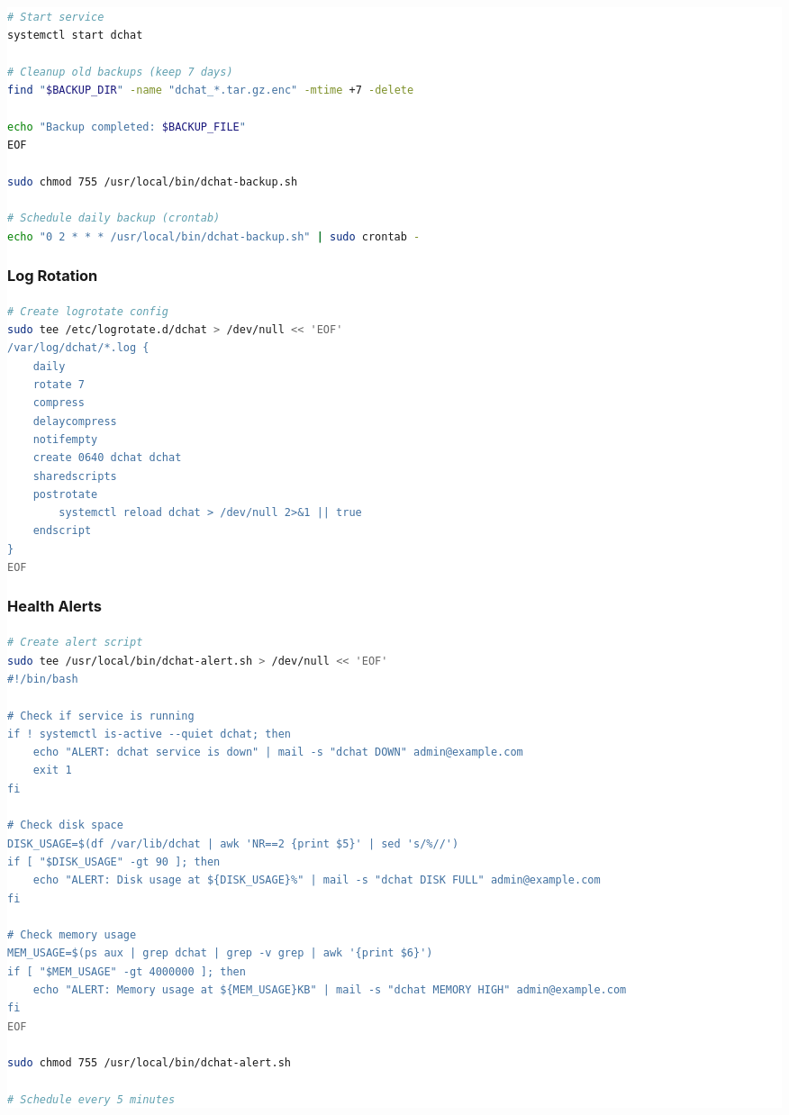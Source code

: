 ```bash
# Start service
systemctl start dchat

# Cleanup old backups (keep 7 days)
find "$BACKUP_DIR" -name "dchat_*.tar.gz.enc" -mtime +7 -delete

echo "Backup completed: $BACKUP_FILE"
EOF

sudo chmod 755 /usr/local/bin/dchat-backup.sh

# Schedule daily backup (crontab)
echo "0 2 * * * /usr/local/bin/dchat-backup.sh" | sudo crontab -
```

### Log Rotation

```bash
# Create logrotate config
sudo tee /etc/logrotate.d/dchat > /dev/null << 'EOF'
/var/log/dchat/*.log {
    daily
    rotate 7
    compress
    delaycompress
    notifempty
    create 0640 dchat dchat
    sharedscripts
    postrotate
        systemctl reload dchat > /dev/null 2>&1 || true
    endscript
}
EOF
```

### Health Alerts

```bash
# Create alert script
sudo tee /usr/local/bin/dchat-alert.sh > /dev/null << 'EOF'
#!/bin/bash

# Check if service is running
if ! systemctl is-active --quiet dchat; then
    echo "ALERT: dchat service is down" | mail -s "dchat DOWN" admin@example.com
    exit 1
fi

# Check disk space
DISK_USAGE=$(df /var/lib/dchat | awk 'NR==2 {print $5}' | sed 's/%//')
if [ "$DISK_USAGE" -gt 90 ]; then
    echo "ALERT: Disk usage at ${DISK_USAGE}%" | mail -s "dchat DISK FULL" admin@example.com
fi

# Check memory usage
MEM_USAGE=$(ps aux | grep dchat | grep -v grep | awk '{print $6}')
if [ "$MEM_USAGE" -gt 4000000 ]; then
    echo "ALERT: Memory usage at ${MEM_USAGE}KB" | mail -s "dchat MEMORY HIGH" admin@example.com
fi
EOF

sudo chmod 755 /usr/local/bin/dchat-alert.sh

# Schedule every 5 minutes
```